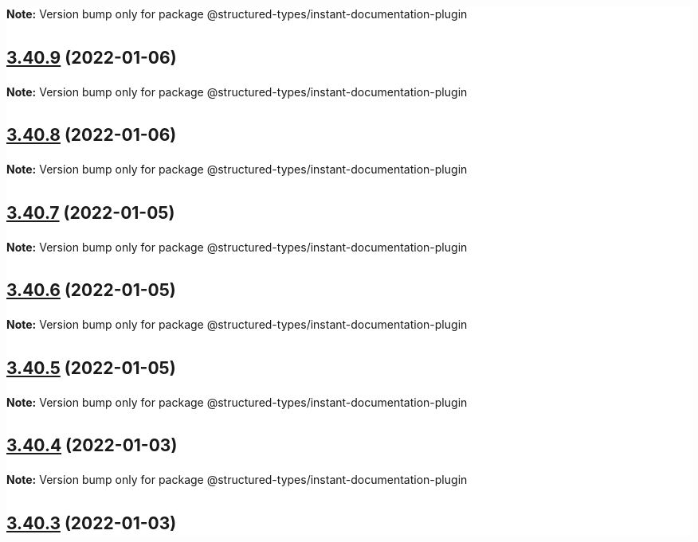 **Note:** Version bump only for package @structured-types/instant-documentation-plugin





## [3.40.9](https://github.com/ccontrols/structured-types/compare/v3.40.8...v3.40.9) (2022-01-06)

**Note:** Version bump only for package @structured-types/instant-documentation-plugin





## [3.40.8](https://github.com/ccontrols/structured-types/compare/v3.40.7...v3.40.8) (2022-01-06)

**Note:** Version bump only for package @structured-types/instant-documentation-plugin





## [3.40.7](https://github.com/ccontrols/structured-types/compare/v3.40.6...v3.40.7) (2022-01-05)

**Note:** Version bump only for package @structured-types/instant-documentation-plugin





## [3.40.6](https://github.com/ccontrols/structured-types/compare/v3.40.5...v3.40.6) (2022-01-05)

**Note:** Version bump only for package @structured-types/instant-documentation-plugin





## [3.40.5](https://github.com/ccontrols/structured-types/compare/v3.40.4...v3.40.5) (2022-01-05)

**Note:** Version bump only for package @structured-types/instant-documentation-plugin





## [3.40.4](https://github.com/ccontrols/structured-types/compare/v3.40.3...v3.40.4) (2022-01-03)

**Note:** Version bump only for package @structured-types/instant-documentation-plugin





## [3.40.3](https://github.com/ccontrols/structured-types/compare/v3.40.2...v3.40.3) (2022-01-03)

